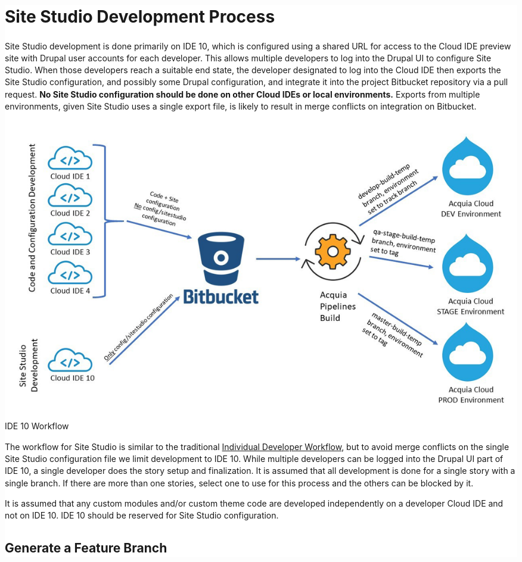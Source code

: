 # Site Studio Development Process

Site Studio development is done primarily on IDE 10, which is configured using a shared URL for access to the Cloud IDE preview site with Drupal user accounts for each developer.  This allows multiple developers to log into the Drupal UI to configure Site Studio. When those developers reach a suitable end state, the developer designated to log into the Cloud IDE then exports the Site Studio configuration, and possibly some Drupal configuration, and integrate it into the project Bitbucket repository via a pull request. **No Site Studio configuration should be done on other Cloud IDEs or local environments.** Exports from multiple environments, given Site Studio uses a single export file, is likely to result in merge conflicts on integration on Bitbucket.

 ![IDE 10 Workflow](./media/mTETVf/image1.jpg)
 
IDE 10 Workflow

The workflow for Site Studio is similar to the traditional [Individual Developer Workflow](), but to avoid merge conflicts on the single Site Studio configuration file we limit development to IDE 10. While multiple developers can be logged into the Drupal UI part of IDE 10, a single developer does the story setup and finalization. It is assumed that all development is done for a single story with a single branch. If there are more than one stories, select one to use for this process and the others can be blocked by it.

It is assumed that any custom modules and/or custom theme code are developed independently on a developer Cloud IDE and not on IDE 10. IDE 10 should be reserved for Site Studio configuration.

## Generate a Feature Branch
